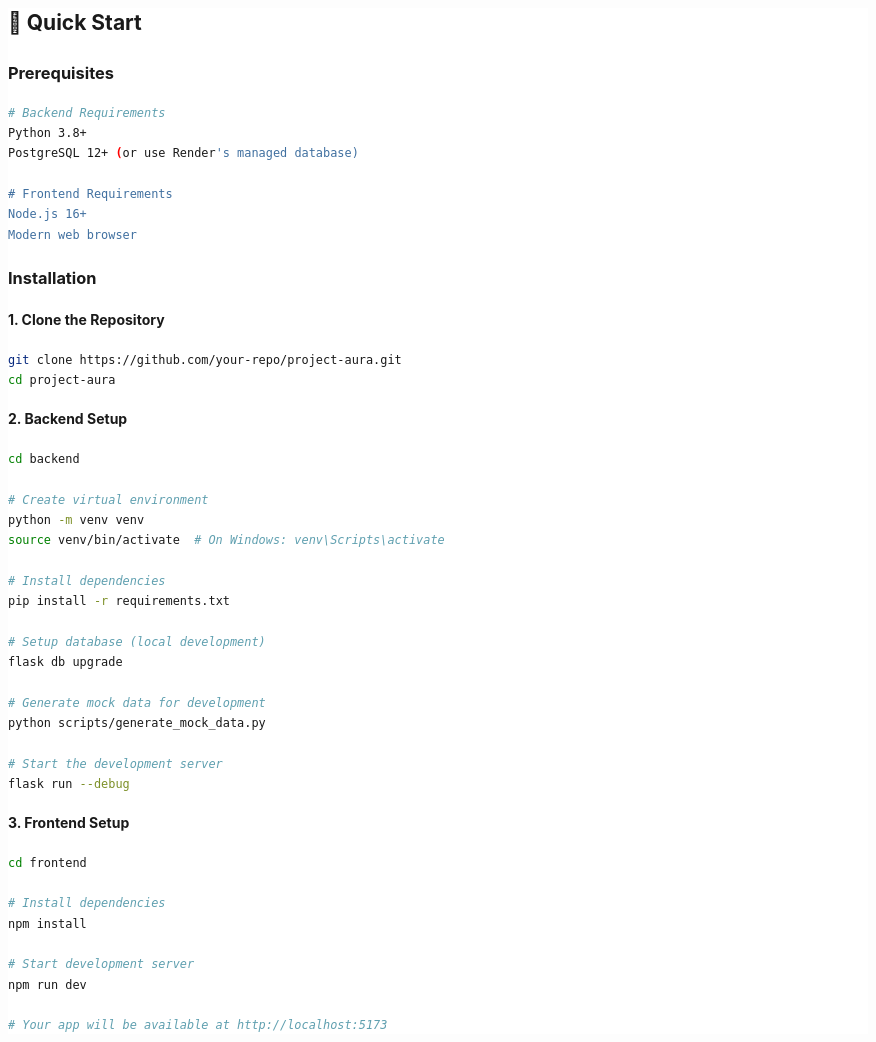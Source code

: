 
## 🚀 Quick Start

### Prerequisites
```bash
# Backend Requirements
Python 3.8+
PostgreSQL 12+ (or use Render's managed database)

# Frontend Requirements  
Node.js 16+
Modern web browser
```

### Installation

#### 1. Clone the Repository
```bash
git clone https://github.com/your-repo/project-aura.git
cd project-aura
```

#### 2. Backend Setup
```bash
cd backend

# Create virtual environment
python -m venv venv
source venv/bin/activate  # On Windows: venv\Scripts\activate

# Install dependencies
pip install -r requirements.txt

# Setup database (local development)
flask db upgrade

# Generate mock data for development
python scripts/generate_mock_data.py

# Start the development server
flask run --debug
```

#### 3. Frontend Setup
```bash
cd frontend

# Install dependencies
npm install

# Start development server
npm run dev

# Your app will be available at http://localhost:5173
```
